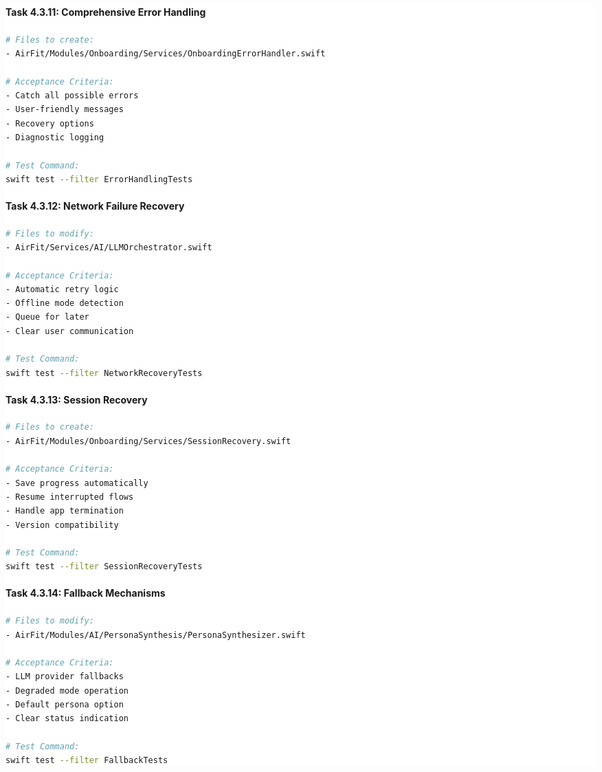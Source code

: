 #### Task 4.3.11: Comprehensive Error Handling
```bash
# Files to create:
- AirFit/Modules/Onboarding/Services/OnboardingErrorHandler.swift

# Acceptance Criteria:
- Catch all possible errors
- User-friendly messages
- Recovery options
- Diagnostic logging

# Test Command:
swift test --filter ErrorHandlingTests
```

#### Task 4.3.12: Network Failure Recovery
```bash
# Files to modify:
- AirFit/Services/AI/LLMOrchestrator.swift

# Acceptance Criteria:
- Automatic retry logic
- Offline mode detection
- Queue for later
- Clear user communication

# Test Command:
swift test --filter NetworkRecoveryTests
```

#### Task 4.3.13: Session Recovery
```bash
# Files to create:
- AirFit/Modules/Onboarding/Services/SessionRecovery.swift

# Acceptance Criteria:
- Save progress automatically
- Resume interrupted flows
- Handle app termination
- Version compatibility

# Test Command:
swift test --filter SessionRecoveryTests
```

#### Task 4.3.14: Fallback Mechanisms
```bash
# Files to modify:
- AirFit/Modules/AI/PersonaSynthesis/PersonaSynthesizer.swift

# Acceptance Criteria:
- LLM provider fallbacks
- Degraded mode operation
- Default persona option
- Clear status indication

# Test Command:
swift test --filter FallbackTests
```
